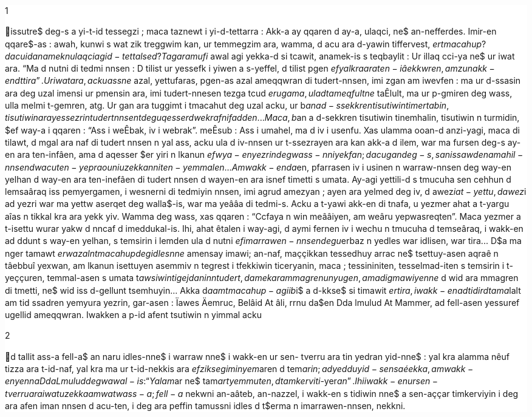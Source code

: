 1 

issutre$  deg-s  a  yi-t-id  tessegzi  ;  maca  taznewt  i  yi-d-tettarra  :  Akk-a  ay 
qqaren d ay-a, ulaqci, ne$ an-nefferdes. 
Imir-en  qqare$-as  :  awah,  kunwi  s  wat  zik  treggwim  kan,  ur  temmegzim 
ara,  wamma,  d  acu  ara  d-yawin  tiffervest,  $er  tmacahup  ?  d  acu  i  d 
anamek n ulaqci agi d-tettalsed ? Tagara m ufi$ awal agi yekka-d si tcawit, 
anamek-is s teqbaylit : Ur illaq cci-ya ne$ ur iwat ara. 
“Ma  d  nutni  di  tedmi  nnsen  :  D  tilist  ur  yessefk  i  yiwen  a  s-yeffel, d tilist 
pgen $ef yal kra ara ten-iâekkwren,  amzun akk-en d ttira”. 
Ur  iwat  ara,  acku  ass  ne$  azal,  yettufaras,  pgen-as  azal  ameqqwran  di 
tudert-nnsen, imi zgan am iwevfen : ma ur d-ssasin ara deg uzal imensi ur 
pmensin ara, imi tudert-nnesen tezga tcud $er ugama, ula d tameqfult ne$ 
taÊlult, ma ur p-gmiren deg wass, ulla melmi t-gemren, atg. 
Ur  gan  ara  tuggimt  i  tmacahut  deg  uzal  acku,  ur  b$an  a  d-ssekkren 
tisutiwin  timertabin,  tisutiwin  ara  yessezrin  tudert  nnsent  deg  uqesser  d 
wekraf n ifadden... Maca, b$an a d-sekkren tisutiwin tinemhalin, tisutiwin 
n  turmidin,    $ef  way-a  i  qqaren  :  “Ass  i  weÊbak,  iv  i  webrak”.  meÊsub  : 
Ass i umahel, ma d iv i usenfu. 
Xas  ulamma  ooan-d  anzi-yagi,    maca  di  tilawt,  d  mgal  ara  naf  di  tudert 
nnsen n yal ass, acku ula d iv-nnsen ur t-ssezrayen ara kan akk-a d ilem, 
war ma fursen deg-s ay-en ara ten-infâen, ama d aqesser $er yiri n lkanun 
$ef  wya-en  yezrin  deg  wass-nni  yekfan  ;  d  acu  gan  deg-s,  s  ani  ssawden 
amahil-nnsen d wacu ten-yepraoun i uzekka nni ten-yemmalen... 
Am  wakk-en  da$en,  pfarrasen  iv  i  usinen  n  warraw-nnsen  deg  way-en 
yelhan  d  way-en  ara  ten-inefâen  di  tudert  nnsen  d  wayen-en  ara  isnef 
timetti  s  umata.  Ay-agi  yettili-d  s  tmucuha  sen  cehhun  d  lemsaâraq  iss 
pemyergamen,  i  wesnerni  di  tedmiyin  nnsen,  imi  agrud  amezyan  ;  ayen 
ara  yelmed  deg  iv,  d  awez$i  a  t-yettu,  d  awez$i  ad  yezri  war    ma  yettw 
aserqet  deg  walla$-is,  war  ma  yeââa  di  tedmi-s.  Acku  a  t-yawi  akk-en  di 
tnafa, u yezmer ahat a t-yargu aîas n tikkal kra ara yekk yiv. Wamma deg 
wass, xas qqaren : “Ccfaya n win meââiyen, am weâru yepwasreqten”. 
Maca yezmer a t-isettu wurar yakw d nncaf d imeddukal-is. 
Ihi,  ahat  êtalen  i  way-agi,  d  aymi  fernen  iv  i  wechu  n  tmucuha  d 
temseâraq, i wakk-en ad ddunt s way-en yelhan, s temsirin i lemden ula d 
nutni  $ef  imarrawen-nnsen  deg  u$erbaz  n  yedles  war  idlisen,  war  tira... 
D$a  ma  nger  tamawt  $er  wazal  n  tmacahup  deg  idles  nne$  amensay 
imawi;  an-naf,  maççikkan  tessedhuy  arrac  ne$  tsettuy-asen  aqraê  n 
tâebbuî  yexwan,  am  lkanun  isettuyen  asemmiv  n  tegrest  i  tfekkiwin 
ticeryanin,  maca  ;  tessininiten,  tesselmad-iten  s  temsirin  i  t-yeççuren, 
temmal-asen s umata t$awsiwin  tigejdanin n tudert, d amek ara mmagren 
unyugen, ama d igmawiyen ne$ d wid ara mmagren di tmetti, ne$ wid iss 
d-gellunt tsemhuyin... 
Akka  d$a  am  tmacahup-agi  i  b$i$  a  d-kkse$  si  timawit  $er  tira,  i  wakk-en 
ad  tidir  d  tama$lalt  am  tid  ssadren  yemyura  yezrin,  gar-asen  :  Ïawes 
Äemruc,  Belâid  At  âli,  rrnu  da$en  Dda  lmulud  At  Mammer,  ad  fell-asen 
yessuref ugellid ameqqwran. Iwakken a p-id afent tsutiwin n yimmal acku 

2 

 

d  tallit  ass-a  fell-a$  an  naru  idles-nne$  i  warraw  nne$  i  wakk-en  ur  sen-
tverru ara tin yedran yid-nne$ : yal kra alamma nêuf tizza ara t-id-naf, yal 
kra ma ur t-id-nekkis ara $ef zik seg imi n yem$aren d tem$arin ; ad yeddu 
yid-sen  s  aéekka,  am  wakk-en  yenna  Dda  Lmulud  deg  wawal-is  :  “Yal 
am$ar ne$ tam$art yemmuten, d tamkervit i$-yer$an”. 
Ihi  i  wakk-en  ur  sen-tverru  ara  i  wat  uzekka    am    wat    wass-a  ;  fell-a$ 
nekwni  an-aâteb,  an-nazzel,  i  wakk-en  s  tidiwin  nne$  a  sen-aççar 
timkerviyin i deg ara afen iman nnsen d acu-ten, i deg ara peffin tamussni 
idles d t$erma n imarrawen-nnsen, nekkni. 
 